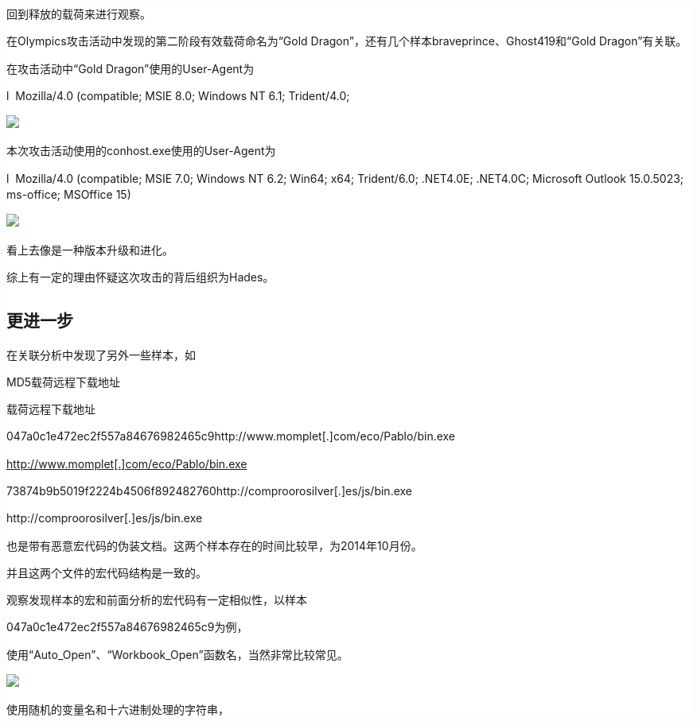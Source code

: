 回到释放的载荷来进行观察。

在Olympics攻击活动中发现的第二阶段有效载荷命名为“Gold Dragon”，还有几个样本braveprince、Ghost419和“Gold Dragon”有关联。

在攻击活动中“Gold Dragon”使用的User-Agent为

l  Mozilla/4.0 (compatible; MSIE 8.0; Windows NT 6.1; Trident/4.0;

 [![](./img/199621/AAffA0nNPuCLAAAAAElFTkSuQmCC)](https://p4.ssl.qhimg.com/t0117c09fc655917d36.png)

本次攻击活动使用的conhost.exe使用的User-Agent为

l  Mozilla/4.0 (compatible; MSIE 7.0; Windows NT 6.2; Win64; x64; Trident/6.0; .NET4.0E; .NET4.0C; Microsoft Outlook 15.0.5023; ms-office; MSOffice 15)

 [![](./img/199621/AAffA0nNPuCLAAAAAElFTkSuQmCC)](https://p5.ssl.qhimg.com/t013ce3b0647e5d7299.png)

看上去像是一种版本升级和进化。

综上有一定的理由怀疑这次攻击的背后组织为Hades。



## 更进一步

在关联分析中发现了另外一些样本，如
<td style="width: 266.45pt; border: 1pt solid black; padding: 0cm 5.4pt;" valign="top" width="355">MD5</td><td style="width: 159.65pt; border-color: black black black currentcolor; border-style: solid solid solid none; border-width: 1pt 1pt 1pt medium; padding: 0cm 5.4pt;" valign="top" width="213">载荷远程下载地址</td>

载荷远程下载地址
<td style="width: 266.45pt; border-color: currentcolor black black; border-style: none solid solid; border-width: medium 1pt 1pt; padding: 0cm 5.4pt;" valign="top" width="355">047a0c1e472ec2f557a84676982465c9</td><td style="width: 159.65pt; border-color: currentcolor black black currentcolor; border-style: none solid solid none; border-width: medium 1pt 1pt medium; padding: 0cm 5.4pt;" valign="top" width="213">http://www.momplet[.]com/eco/Pablo/bin.exe</td>

http://www.momplet[.]com/eco/Pablo/bin.exe
<td style="width: 266.45pt; border-color: currentcolor black black; border-style: none solid solid; border-width: medium 1pt 1pt; padding: 0cm 5.4pt;" valign="top" width="355">73874b9b5019f2224b4506f892482760</td><td style="width: 159.65pt; border-color: currentcolor black black currentcolor; border-style: none solid solid none; border-width: medium 1pt 1pt medium; padding: 0cm 5.4pt;" valign="top" width="213">http://comproorosilver[.]es/js/bin.exe</td>

http://comproorosilver[.]es/js/bin.exe

也是带有恶意宏代码的伪装文档。这两个样本存在的时间比较早，为2014年10月份。

并且这两个文件的宏代码结构是一致的。

观察发现样本的宏和前面分析的宏代码有一定相似性，以样本

047a0c1e472ec2f557a84676982465c9为例，

使用“Auto_Open”、“Workbook_Open”函数名，当然非常比较常见。

 [![](./img/199621/AAffA0nNPuCLAAAAAElFTkSuQmCC)](https://p1.ssl.qhimg.com/t01edf15e989b8542cd.png)

使用随机的变量名和十六进制处理的字符串，
